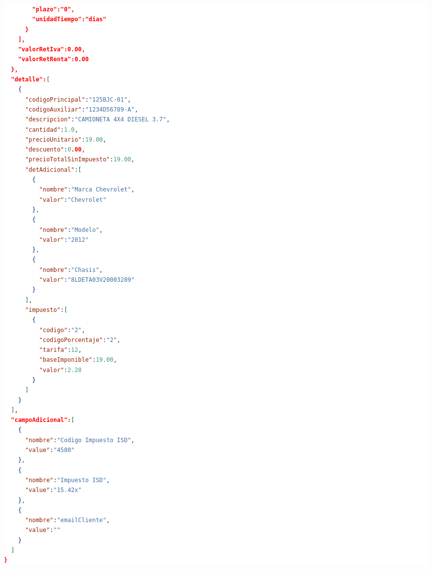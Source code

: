 ```json
        "plazo":"0",
        "unidadTiempo":"dias"
      }
    ],
    "valorRetIva":0.00,
    "valorRetRenta":0.00
  },
  "detalle":[
    {
      "codigoPrincipal":"125BJC-01",
      "codigoAuxiliar":"1234D56789-A",
      "descripcion":"CAMIONETA 4X4 DIESEL 3.7",
      "cantidad":1.0,
      "precioUnitario":19.00,
      "descuento":0.00,
      "precioTotalSinImpuesto":19.00,
      "detAdicional":[
        {
          "nombre":"Marca Chevrolet",
          "valor":"Chevrolet"
        },
        {
          "nombre":"Modelo",
          "valor":"2012"
        },
        {
          "nombre":"Chasis",
          "valor":"8LDETA03V20003289"
        }
      ],
      "impuesto":[
        {
          "codigo":"2",
          "codigoPorcentaje":"2",
          "tarifa":12,
          "baseImponible":19.00,
          "valor":2.28
        }
      ]
    }
  ],
  "campoAdicional":[
    {
      "nombre":"Codigo Impuesto ISD",
      "value":"4580"
    },
    {
      "nombre":"Impuesto ISD",
      "value":"15.42x"
    },
    {
      "nombre":"emailCliente",
      "value":""
    }
  ]
}
```
